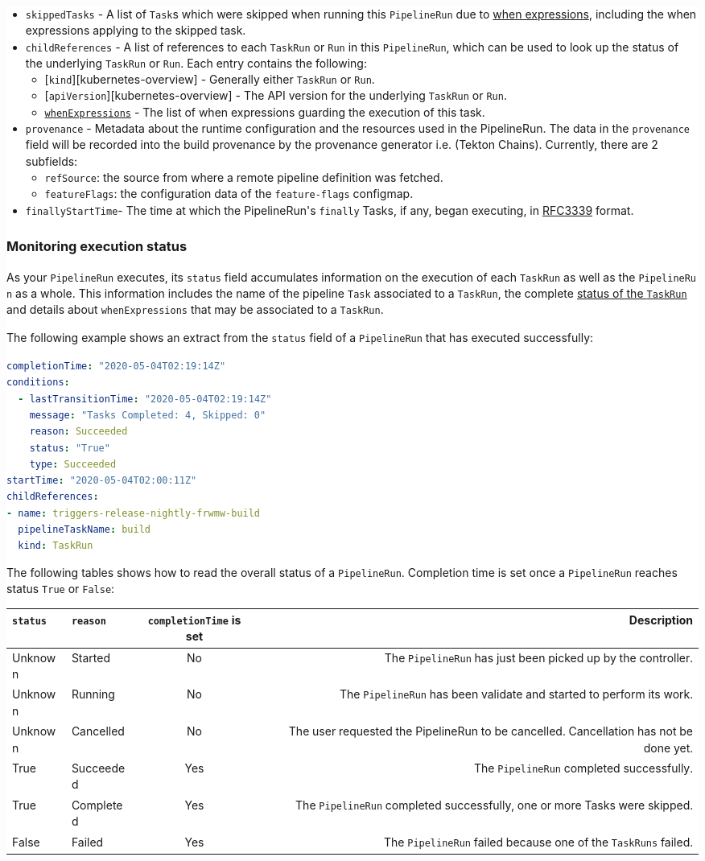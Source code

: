   - `skippedTasks` - A list of `Task`s which were skipped when running this `PipelineRun` due to [when expressions](pipelines.md#guard-task-execution-using-when-expressions), including the when expressions applying to the skipped task.
  - `childReferences` - A list of references to each `TaskRun` or `Run` in this `PipelineRun`, which can be used to look up the status of the underlying `TaskRun` or `Run`. Each entry contains the following:
    - [`kind`][kubernetes-overview] - Generally either `TaskRun` or `Run`.
    - [`apiVersion`][kubernetes-overview] - The API version for the underlying `TaskRun` or `Run`.
    - [`whenExpressions`](pipelines.md#guard-task-execution-using-when-expressions) - The list of when expressions guarding the execution of this task.
  - `provenance` - Metadata about the runtime configuration and the resources used in the PipelineRun. The data in the `provenance` field will be recorded into the build provenance by the provenance generator i.e. (Tekton Chains). Currently, there are 2 subfields:
    - `refSource`: the source from where a remote pipeline definition was fetched.
    - `featureFlags`: the configuration data of the `feature-flags` configmap.
  - `finallyStartTime`- The time at which the PipelineRun's `finally` Tasks, if any, began
  executing, in [RFC3339](https://tools.ietf.org/html/rfc3339) format.

### Monitoring execution status

As your `PipelineRun` executes, its `status` field accumulates information on the execution of each `TaskRun`
as well as the `PipelineRun` as a whole. This information includes the name of the pipeline `Task` associated
to a `TaskRun`, the complete [status of the `TaskRun`](taskruns.md#monitoring-execution-status) and details
about `whenExpressions` that may be associated to a `TaskRun`.

The following example shows an extract from the `status` field of a `PipelineRun` that has executed successfully:

```yaml
completionTime: "2020-05-04T02:19:14Z"
conditions:
  - lastTransitionTime: "2020-05-04T02:19:14Z"
    message: "Tasks Completed: 4, Skipped: 0"
    reason: Succeeded
    status: "True"
    type: Succeeded
startTime: "2020-05-04T02:00:11Z"
childReferences:
- name: triggers-release-nightly-frwmw-build
  pipelineTaskName: build
  kind: TaskRun
  ```

The following tables shows how to read the overall status of a `PipelineRun`.
Completion time is set once a `PipelineRun` reaches status `True` or `False`:

`status` | `reason`           | `completionTime` is set |                                                                           Description
:--------|:-------------------|:-----------------------:|-------------------------------------------------------------------------------------:
Unknown  | Started            |           No            |                          The `PipelineRun` has just been picked up by the controller.
Unknown  | Running            |           No            |                  The `PipelineRun` has been validate and started to perform its work.
Unknown  | Cancelled          |           No            | The user requested the PipelineRun to be cancelled. Cancellation has not be done yet.
True     | Succeeded          |           Yes           |                                             The `PipelineRun` completed successfully.
True     | Completed          |           Yes           |             The `PipelineRun` completed successfully, one or more Tasks were skipped.
False    | Failed             |           Yes           |                        The `PipelineRun` failed because one of the `TaskRuns` failed.